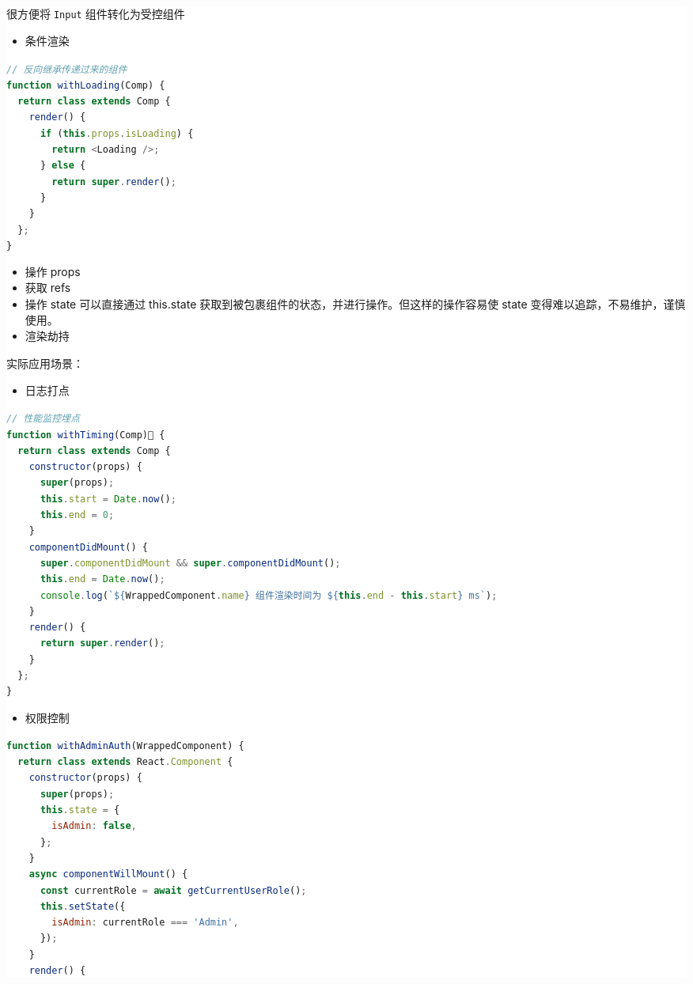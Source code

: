 很方便将 `Input` 组件转化为受控组件

- 条件渲染

```js
// 反向继承传递过来的组件
function withLoading(Comp) {
  return class extends Comp {
    render() {
      if (this.props.isLoading) {
        return <Loading />;
      } else {
        return super.render();
      }
    }
  };
}
```

- 操作 props
- 获取 refs
- 操作 state
  可以直接通过 this.state 获取到被包裹组件的状态，并进行操作。但这样的操作容易使 state 变得难以追踪，不易维护，谨慎使用。
- 渲染劫持

实际应用场景：

- 日志打点

```js
// 性能监控埋点
function withTiming(Comp) {
  return class extends Comp {
    constructor(props) {
      super(props);
      this.start = Date.now();
      this.end = 0;
    }
    componentDidMount() {
      super.componentDidMount && super.componentDidMount();
      this.end = Date.now();
      console.log(`${WrappedComponent.name} 组件渲染时间为 ${this.end - this.start} ms`);
    }
    render() {
      return super.render();
    }
  };
}
```

- 权限控制

```js
function withAdminAuth(WrappedComponent) {
  return class extends React.Component {
    constructor(props) {
      super(props);
      this.state = {
        isAdmin: false,
      };
    }
    async componentWillMount() {
      const currentRole = await getCurrentUserRole();
      this.setState({
        isAdmin: currentRole === 'Admin',
      });
    }
    render() {
```